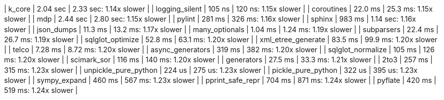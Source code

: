 | k_core                     | 2.04 sec                                                                                                          | 2.33 sec: 1.14x slower                                                                                                  |
| logging_silent             | 105 ns                                                                                                            | 120 ns: 1.15x slower                                                                                                    |
| coroutines                 | 22.0 ms                                                                                                           | 25.3 ms: 1.15x slower                                                                                                   |
| mdp                        | 2.44 sec                                                                                                          | 2.80 sec: 1.15x slower                                                                                                  |
| pylint                     | 281 ms                                                                                                            | 326 ms: 1.16x slower                                                                                                    |
| sphinx                     | 983 ms                                                                                                            | 1.14 sec: 1.16x slower                                                                                                  |
| json_dumps                 | 11.3 ms                                                                                                           | 13.2 ms: 1.17x slower                                                                                                   |
| many_optionals             | 1.04 ms                                                                                                           | 1.24 ms: 1.19x slower                                                                                                   |
| subparsers                 | 22.4 ms                                                                                                           | 26.7 ms: 1.19x slower                                                                                                   |
| sqlglot_optimize           | 52.8 ms                                                                                                           | 63.1 ms: 1.20x slower                                                                                                   |
| xml_etree_generate         | 83.5 ms                                                                                                           | 99.9 ms: 1.20x slower                                                                                                   |
| telco                      | 7.28 ms                                                                                                           | 8.72 ms: 1.20x slower                                                                                                   |
| async_generators           | 319 ms                                                                                                            | 382 ms: 1.20x slower                                                                                                    |
| sqlglot_normalize          | 105 ms                                                                                                            | 126 ms: 1.20x slower                                                                                                    |
| scimark_sor                | 116 ms                                                                                                            | 140 ms: 1.20x slower                                                                                                    |
| generators                 | 27.5 ms                                                                                                           | 33.3 ms: 1.21x slower                                                                                                   |
| 2to3                       | 257 ms                                                                                                            | 315 ms: 1.23x slower                                                                                                    |
| unpickle_pure_python       | 224 us                                                                                                            | 275 us: 1.23x slower                                                                                                    |
| pickle_pure_python         | 322 us                                                                                                            | 395 us: 1.23x slower                                                                                                    |
| sympy_expand               | 460 ms                                                                                                            | 567 ms: 1.23x slower                                                                                                    |
| pprint_safe_repr           | 704 ms                                                                                                            | 871 ms: 1.24x slower                                                                                                    |
| pyflate                    | 420 ms                                                                                                            | 519 ms: 1.24x slower                                                                                                    |